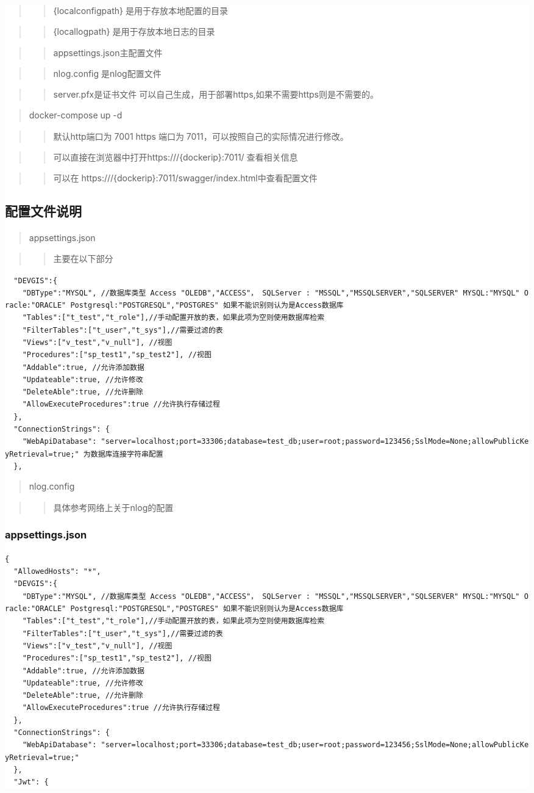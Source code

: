 > > {localconfigpath} 是用于存放本地配置的目录 

> > {locallogpath} 是用于存放本地日志的目录  

> > appsettings.json主配置文件

> > nlog.config 是nlog配置文件

> > server.pfx是证书文件 可以自己生成，用于部署https,如果不需要https则是不需要的。

> docker-compose up -d

> > 默认http端口为 7001 https 端口为 7011，可以按照自己的实际情况进行修改。

> > 可以直接在浏览器中打开https:///{dockerip}:7011/ 查看相关信息

> > 可以在 https:///{dockerip}:7011/swagger/index.html中查看配置文件

## 配置文件说明

> appsettings.json

> > 主要在以下部分

```
  "DEVGIS":{
    "DBType":"MYSQL", //数据库类型 Access "OLEDB","ACCESS"， SQLServer : "MSSQL","MSSQLSERVER","SQLSERVER" MYSQL:"MYSQL" Oracle:"ORACLE" Postgresql:"POSTGRESQL","POSTGRES" 如果不能识别则认为是Access数据库
    "Tables":["t_test","t_role"],//手动配置开放的表，如果此项为空则使用数据库检索
    "FilterTables":["t_user","t_sys"],//需要过滤的表
    "Views":["v_test","v_null"], //视图
    "Procedures":["sp_test1","sp_test2"], //视图
    "Addable":true, //允许添加数据
    "Updateable":true, //允许修改
    "DeleteAble":true, //允许删除
    "AllowExecuteProcedures":true //允许执行存储过程
  },
  "ConnectionStrings": {
    "WebApiDatabase": "server=localhost;port=33306;database=test_db;user=root;password=123456;SslMode=None;allowPublicKeyRetrieval=true;" 为数据库连接字符串配置
  },

```

> nlog.config

> > 具体参考网络上关于nlog的配置

### appsettings.json

```
{
  "AllowedHosts": "*",
  "DEVGIS":{
    "DBType":"MYSQL", //数据库类型 Access "OLEDB","ACCESS"， SQLServer : "MSSQL","MSSQLSERVER","SQLSERVER" MYSQL:"MYSQL" Oracle:"ORACLE" Postgresql:"POSTGRESQL","POSTGRES" 如果不能识别则认为是Access数据库
    "Tables":["t_test","t_role"],//手动配置开放的表，如果此项为空则使用数据库检索
    "FilterTables":["t_user","t_sys"],//需要过滤的表
    "Views":["v_test","v_null"], //视图
    "Procedures":["sp_test1","sp_test2"], //视图
    "Addable":true, //允许添加数据
    "Updateable":true, //允许修改
    "DeleteAble":true, //允许删除
    "AllowExecuteProcedures":true //允许执行存储过程
  },
  "ConnectionStrings": {
    "WebApiDatabase": "server=localhost;port=33306;database=test_db;user=root;password=123456;SslMode=None;allowPublicKeyRetrieval=true;"
  },
  "Jwt": {
```